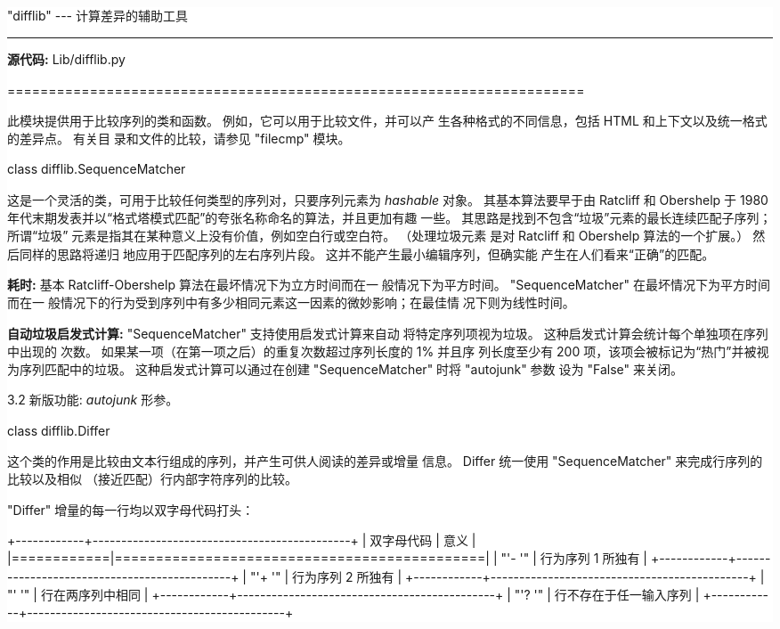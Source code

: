 "difflib" --- 计算差异的辅助工具
********************************

**源代码:** Lib/difflib.py

======================================================================

此模块提供用于比较序列的类和函数。 例如，它可以用于比较文件，并可以产
生各种格式的不同信息，包括 HTML 和上下文以及统一格式的差异点。 有关目
录和文件的比较，请参见 "filecmp" 模块。

class difflib.SequenceMatcher

   这是一个灵活的类，可用于比较任何类型的序列对，只要序列元素为
   *hashable* 对象。 其基本算法要早于由 Ratcliff 和 Obershelp 于 1980
   年代末期发表并以“格式塔模式匹配”的夸张名称命名的算法，并且更加有趣
   一些。 其思路是找到不包含“垃圾”元素的最长连续匹配子序列；所谓“垃圾”
   元素是指其在某种意义上没有价值，例如空白行或空白符。 （处理垃圾元素
   是对 Ratcliff 和 Obershelp 算法的一个扩展。） 然后同样的思路将递归
   地应用于匹配序列的左右序列片段。 这并不能产生最小编辑序列，但确实能
   产生在人们看来“正确”的匹配。

   **耗时:** 基本 Ratcliff-Obershelp 算法在最坏情况下为立方时间而在一
   般情况下为平方时间。 "SequenceMatcher" 在最坏情况下为平方时间而在一
   般情况下的行为受到序列中有多少相同元素这一因素的微妙影响；在最佳情
   况下则为线性时间。

   **自动垃圾启发式计算:** "SequenceMatcher" 支持使用启发式计算来自动
   将特定序列项视为垃圾。 这种启发式计算会统计每个单独项在序列中出现的
   次数。 如果某一项（在第一项之后）的重复次数超过序列长度的 1% 并且序
   列长度至少有 200 项，该项会被标记为“热门”并被视为序列匹配中的垃圾。
   这种启发式计算可以通过在创建 "SequenceMatcher" 时将 "autojunk" 参数
   设为 "False" 来关闭。

   3.2 新版功能: *autojunk* 形参。

class difflib.Differ

   这个类的作用是比较由文本行组成的序列，并产生可供人阅读的差异或增量
   信息。 Differ 统一使用 "SequenceMatcher" 来完成行序列的比较以及相似
   （接近匹配）行内部字符序列的比较。

   "Differ" 增量的每一行均以双字母代码打头：

   +------------+---------------------------------------------+
   | 双字母代码 | 意义                                        |
   |============|=============================================|
   | "'- '"     | 行为序列 1 所独有                           |
   +------------+---------------------------------------------+
   | "'+ '"     | 行为序列 2 所独有                           |
   +------------+---------------------------------------------+
   | "'  '"     | 行在两序列中相同                            |
   +------------+---------------------------------------------+
   | "'? '"     | 行不存在于任一输入序列                      |
   +------------+---------------------------------------------+
